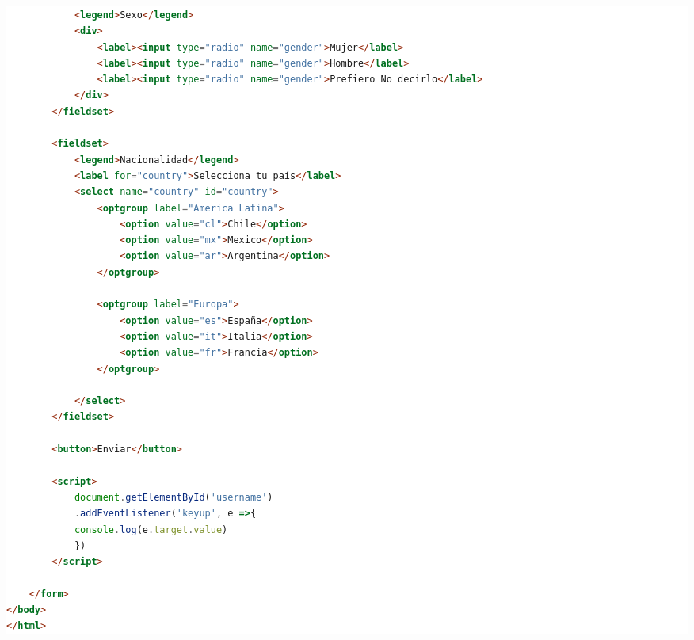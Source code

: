 ```html
            <legend>Sexo</legend>
            <div>
                <label><input type="radio" name="gender">Mujer</label>
                <label><input type="radio" name="gender">Hombre</label>
                <label><input type="radio" name="gender">Prefiero No decirlo</label>
            </div>
        </fieldset>

        <fieldset>
            <legend>Nacionalidad</legend>
            <label for="country">Selecciona tu país</label>
            <select name="country" id="country">
                <optgroup label="America Latina">
                    <option value="cl">Chile</option>
                    <option value="mx">Mexico</option>
                    <option value="ar">Argentina</option>
                </optgroup>

                <optgroup label="Europa">
                    <option value="es">España</option>
                    <option value="it">Italia</option>
                    <option value="fr">Francia</option>
                </optgroup>

            </select>
        </fieldset>

        <button>Enviar</button>

        <script>
            document.getElementById('username')
            .addEventListener('keyup', e =>{
            console.log(e.target.value)
            })
        </script>

    </form>
</body>
</html>
```


















